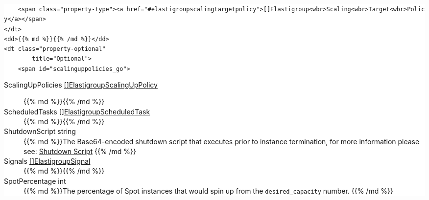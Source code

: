         <span class="property-type"><a href="#elastigroupscalingtargetpolicy">[]Elastigroup<wbr>Scaling<wbr>Target<wbr>Policy</a></span>
    </dt>
    <dd>{{% md %}}{{% /md %}}</dd>
    <dt class="property-optional"
            title="Optional">
        <span id="scalinguppolicies_go">
<a href="#scalinguppolicies_go" style="color: inherit; text-decoration: inherit;">Scaling<wbr>Up<wbr>Policies</a>
</span>
        <span class="property-indicator"></span>
        <span class="property-type"><a href="#elastigroupscalinguppolicy">[]Elastigroup<wbr>Scaling<wbr>Up<wbr>Policy</a></span>
    </dt>
    <dd>{{% md %}}{{% /md %}}</dd>
    <dt class="property-optional"
            title="Optional">
        <span id="scheduledtasks_go">
<a href="#scheduledtasks_go" style="color: inherit; text-decoration: inherit;">Scheduled<wbr>Tasks</a>
</span>
        <span class="property-indicator"></span>
        <span class="property-type"><a href="#elastigroupscheduledtask">[]Elastigroup<wbr>Scheduled<wbr>Task</a></span>
    </dt>
    <dd>{{% md %}}{{% /md %}}</dd>
    <dt class="property-optional"
            title="Optional">
        <span id="shutdownscript_go">
<a href="#shutdownscript_go" style="color: inherit; text-decoration: inherit;">Shutdown<wbr>Script</a>
</span>
        <span class="property-indicator"></span>
        <span class="property-type">string</span>
    </dt>
    <dd>{{% md %}}The Base64-encoded shutdown script that executes prior to instance termination, for more information please see: [Shutdown Script](https://api.spotinst.com/integration-docs/elastigroup/concepts/compute-concepts/shutdown-scripts/)
{{% /md %}}</dd>
    <dt class="property-optional"
            title="Optional">
        <span id="signals_go">
<a href="#signals_go" style="color: inherit; text-decoration: inherit;">Signals</a>
</span>
        <span class="property-indicator"></span>
        <span class="property-type"><a href="#elastigroupsignal">[]Elastigroup<wbr>Signal</a></span>
    </dt>
    <dd>{{% md %}}{{% /md %}}</dd>
    <dt class="property-optional"
            title="Optional">
        <span id="spotpercentage_go">
<a href="#spotpercentage_go" style="color: inherit; text-decoration: inherit;">Spot<wbr>Percentage</a>
</span>
        <span class="property-indicator"></span>
        <span class="property-type">int</span>
    </dt>
    <dd>{{% md %}}The percentage of Spot instances that would spin up from the `desired_capacity` number.
{{% /md %}}</dd>
    <dt class="property-optional"
            title="Optional">
        <span id="statefuldeallocation_go">